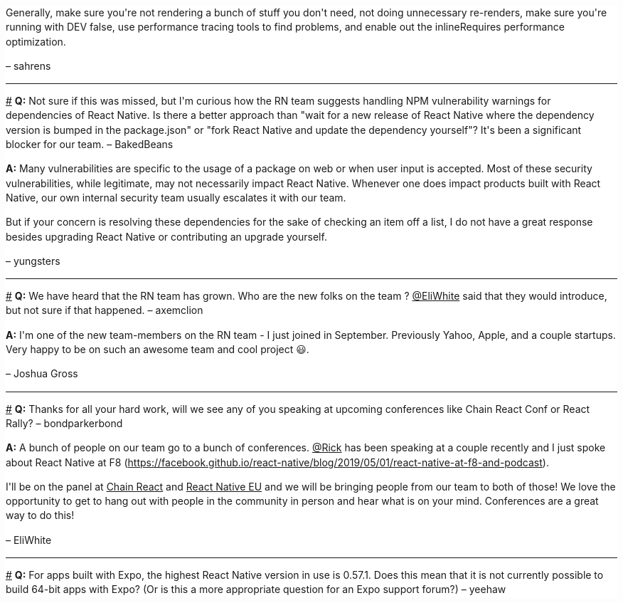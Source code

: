 Generally, make sure you're not rendering a bunch of stuff you don't need, not doing unnecessary re-renders, make sure you're running with DEV false, use performance tracing tools to find problems, and enable out the inlineRequires performance optimization.

– sahrens

---

<a name="not-sure-if-this-was-missed" href="#not-sure-if-this-was-missed">#</a> **Q:** Not sure if this was missed, but I'm curious how the RN team suggests handling NPM vulnerability warnings for dependencies of React Native. Is there a better approach than "wait for a new release of React Native where the dependency version is bumped in the package.json" or "fork React Native and update the dependency yourself"? It's been a significant blocker for our team. – BakedBeans

**A:** Many vulnerabilities are specific to the usage of a package on web or when user input is accepted. Most of these security vulnerabilities, while legitimate, may not necessarily impact React Native. Whenever one does impact products built with React Native, our own internal security team usually escalates it with our team.

But if your concern is resolving these dependencies for the sake of checking an item off a list, I do not have a great response besides upgrading React Native or contributing an upgrade yourself.

– yungsters

---

<a name="we-have-heard-that-the-rn" href="#we-have-heard-that-the-rn">#</a> **Q:** We have heard that the RN team has grown. Who are the new folks on the team ? [@EliWhite](https://twitter.com/Eli_White) said that they would introduce, but not sure if that happened. – axemclion

**A:** I'm one of the new team-members on the RN team - I just joined in September. Previously Yahoo, Apple, and a couple startups. Very happy to be on such an awesome team and cool project 😃.

– Joshua Gross

---

<a name="thanks-for-all-your-hard-work" href="#thanks-for-all-your-hard-work">#</a> **Q:** Thanks for all your hard work, will we see any of you speaking at upcoming conferences like Chain React Conf or React Rally? – bondparkerbond

**A:** A bunch of people on our team go to a bunch of conferences. [@Rick](https://twitter.com/rickhanlonii) has been speaking at a couple recently and I just spoke about React Native at F8 (https://facebook.github.io/react-native/blog/2019/05/01/react-native-at-f8-and-podcast).

I'll be on the panel at [Chain React](https://infinite.red/ChainReactConf) and [React Native EU](https://react-native.eu/) and we will be bringing people from our team to both of those! We love the opportunity to get to hang out with people in the community in person and hear what is on your mind. Conferences are a great way to do this!

– EliWhite

---

<a name="for-apps-built-with-expo" href="#for-apps-built-with-expo">#</a> **Q:** For apps built with Expo, the highest React Native version in use is 0.57.1. Does this mean that it is not currently possible to build 64-bit apps with Expo? (Or is this a more appropriate question for an Expo support forum?) – yeehaw
